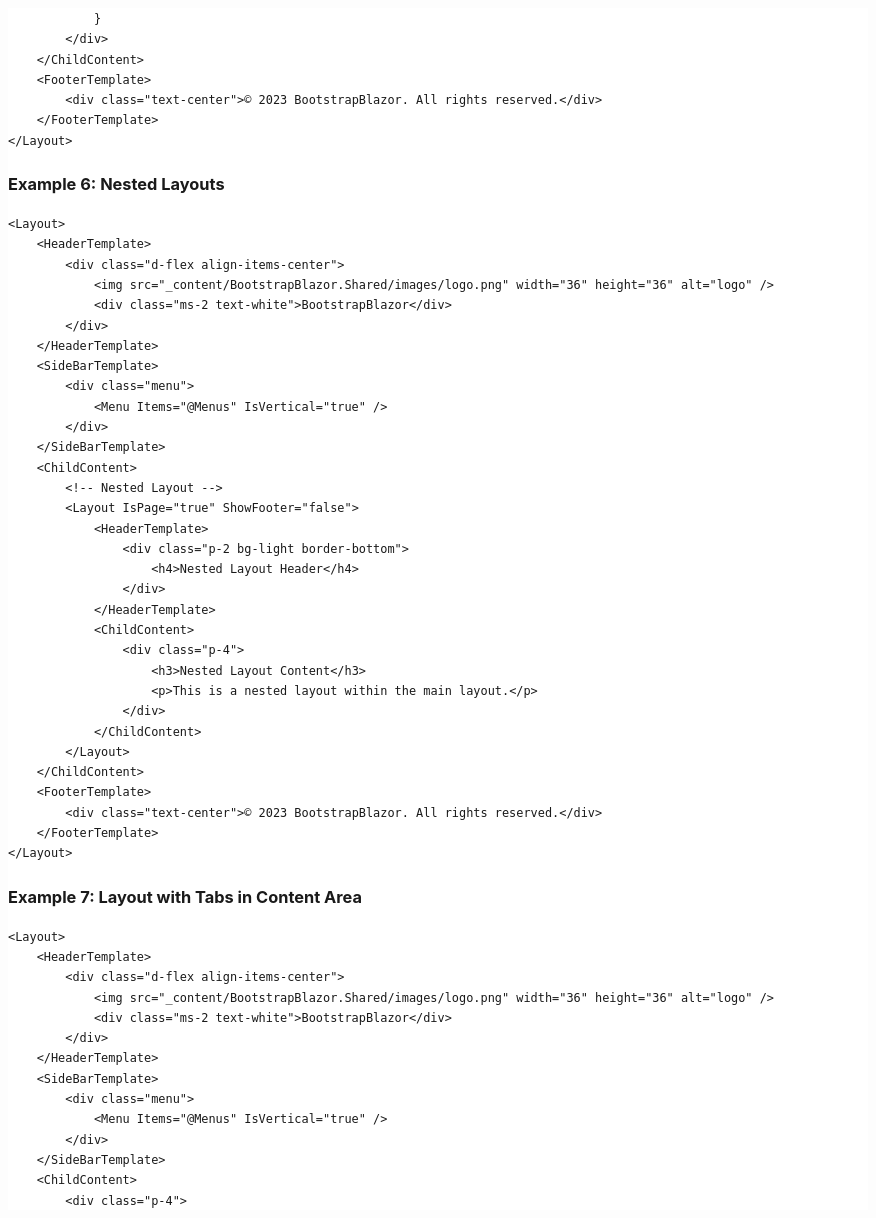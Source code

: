 ```razor
            }
        </div>
    </ChildContent>
    <FooterTemplate>
        <div class="text-center">© 2023 BootstrapBlazor. All rights reserved.</div>
    </FooterTemplate>
</Layout>
```

### Example 6: Nested Layouts
```razor
<Layout>
    <HeaderTemplate>
        <div class="d-flex align-items-center">
            <img src="_content/BootstrapBlazor.Shared/images/logo.png" width="36" height="36" alt="logo" />
            <div class="ms-2 text-white">BootstrapBlazor</div>
        </div>
    </HeaderTemplate>
    <SideBarTemplate>
        <div class="menu">
            <Menu Items="@Menus" IsVertical="true" />
        </div>
    </SideBarTemplate>
    <ChildContent>
        <!-- Nested Layout -->
        <Layout IsPage="true" ShowFooter="false">
            <HeaderTemplate>
                <div class="p-2 bg-light border-bottom">
                    <h4>Nested Layout Header</h4>
                </div>
            </HeaderTemplate>
            <ChildContent>
                <div class="p-4">
                    <h3>Nested Layout Content</h3>
                    <p>This is a nested layout within the main layout.</p>
                </div>
            </ChildContent>
        </Layout>
    </ChildContent>
    <FooterTemplate>
        <div class="text-center">© 2023 BootstrapBlazor. All rights reserved.</div>
    </FooterTemplate>
</Layout>
```

### Example 7: Layout with Tabs in Content Area
```razor
<Layout>
    <HeaderTemplate>
        <div class="d-flex align-items-center">
            <img src="_content/BootstrapBlazor.Shared/images/logo.png" width="36" height="36" alt="logo" />
            <div class="ms-2 text-white">BootstrapBlazor</div>
        </div>
    </HeaderTemplate>
    <SideBarTemplate>
        <div class="menu">
            <Menu Items="@Menus" IsVertical="true" />
        </div>
    </SideBarTemplate>
    <ChildContent>
        <div class="p-4">
```